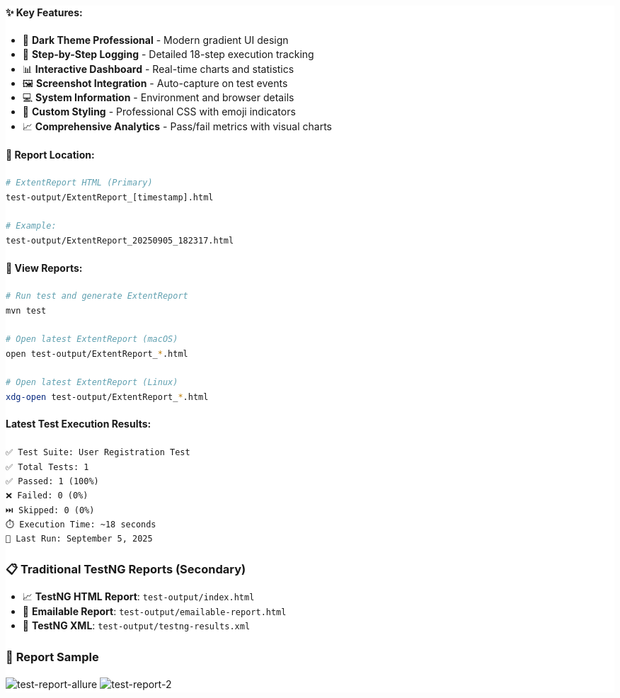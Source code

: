#### ✨ **Key Features:**
- 🌙 **Dark Theme Professional** - Modern gradient UI design
- 📝 **Step-by-Step Logging** - Detailed 18-step execution tracking
- 📊 **Interactive Dashboard** - Real-time charts and statistics
- 🖼️ **Screenshot Integration** - Auto-capture on test events
- 💻 **System Information** - Environment and browser details
- 🎯 **Custom Styling** - Professional CSS with emoji indicators
- 📈 **Comprehensive Analytics** - Pass/fail metrics with visual charts

#### 📍 **Report Location:**
```bash
# ExtentReport HTML (Primary)
test-output/ExtentReport_[timestamp].html

# Example: 
test-output/ExtentReport_20250905_182317.html
```

#### 🚀 **View Reports:**
```bash
# Run test and generate ExtentReport
mvn test

# Open latest ExtentReport (macOS)
open test-output/ExtentReport_*.html

# Open latest ExtentReport (Linux)
xdg-open test-output/ExtentReport_*.html
```

#### **Latest Test Execution Results:**
```
✅ Test Suite: User Registration Test
✅ Total Tests: 1
✅ Passed: 1 (100%)
❌ Failed: 0 (0%)
⏭️ Skipped: 0 (0%)
⏱️ Execution Time: ~18 seconds
📅 Last Run: September 5, 2025
```

### 📋 **Traditional TestNG Reports (Secondary)**
- 📈 **TestNG HTML Report**: `test-output/index.html` 
- 📧 **Emailable Report**: `test-output/emailable-report.html`
- 📄 **TestNG XML**: `test-output/testng-results.xml`

### 🎯 **Report Sample**
<img width="1439" height="842" alt="test-report-allure" src="https://github.com/user-attachments/assets/1147f267-88be-412f-a3a3-64af8ca87471" />

<img width="1439" height="843" alt="test-report-2" src="https://github.com/user-attachments/assets/3aaaa30c-c062-43b1-b0e8-2747afc4399b" />
